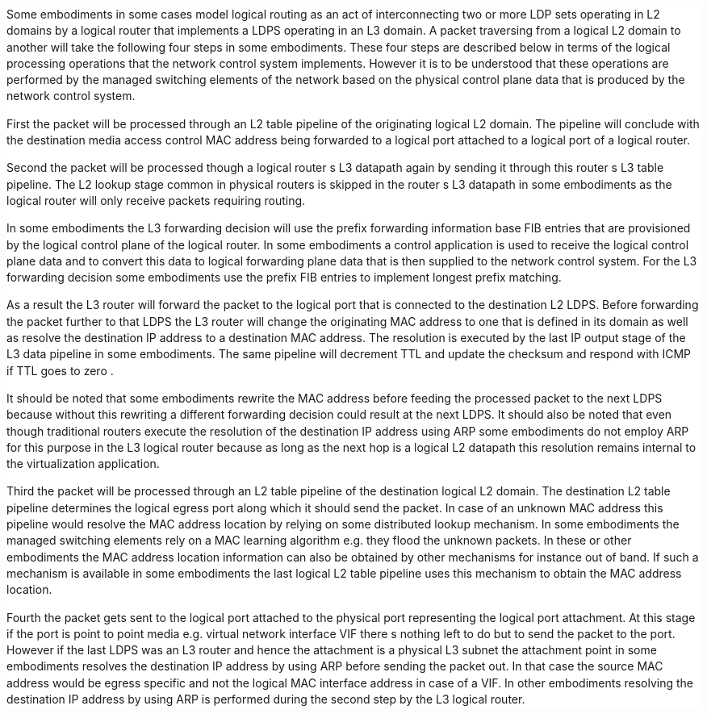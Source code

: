 Some embodiments in some cases model logical routing as an act of interconnecting two or more LDP sets operating in L2 domains by a logical router that implements a LDPS operating in an L3 domain. A packet traversing from a logical L2 domain to another will take the following four steps in some embodiments. These four steps are described below in terms of the logical processing operations that the network control system implements. However it is to be understood that these operations are performed by the managed switching elements of the network based on the physical control plane data that is produced by the network control system.

First the packet will be processed through an L2 table pipeline of the originating logical L2 domain. The pipeline will conclude with the destination media access control MAC address being forwarded to a logical port attached to a logical port of a logical router.

Second the packet will be processed though a logical router s L3 datapath again by sending it through this router s L3 table pipeline. The L2 lookup stage common in physical routers is skipped in the router s L3 datapath in some embodiments as the logical router will only receive packets requiring routing.

In some embodiments the L3 forwarding decision will use the prefix forwarding information base FIB entries that are provisioned by the logical control plane of the logical router. In some embodiments a control application is used to receive the logical control plane data and to convert this data to logical forwarding plane data that is then supplied to the network control system. For the L3 forwarding decision some embodiments use the prefix FIB entries to implement longest prefix matching.

As a result the L3 router will forward the packet to the logical port that is connected to the destination L2 LDPS. Before forwarding the packet further to that LDPS the L3 router will change the originating MAC address to one that is defined in its domain as well as resolve the destination IP address to a destination MAC address. The resolution is executed by the last IP output stage of the L3 data pipeline in some embodiments. The same pipeline will decrement TTL and update the checksum and respond with ICMP if TTL goes to zero .

It should be noted that some embodiments rewrite the MAC address before feeding the processed packet to the next LDPS because without this rewriting a different forwarding decision could result at the next LDPS. It should also be noted that even though traditional routers execute the resolution of the destination IP address using ARP some embodiments do not employ ARP for this purpose in the L3 logical router because as long as the next hop is a logical L2 datapath this resolution remains internal to the virtualization application.

Third the packet will be processed through an L2 table pipeline of the destination logical L2 domain. The destination L2 table pipeline determines the logical egress port along which it should send the packet. In case of an unknown MAC address this pipeline would resolve the MAC address location by relying on some distributed lookup mechanism. In some embodiments the managed switching elements rely on a MAC learning algorithm e.g. they flood the unknown packets. In these or other embodiments the MAC address location information can also be obtained by other mechanisms for instance out of band. If such a mechanism is available in some embodiments the last logical L2 table pipeline uses this mechanism to obtain the MAC address location.

Fourth the packet gets sent to the logical port attached to the physical port representing the logical port attachment. At this stage if the port is point to point media e.g. virtual network interface VIF there s nothing left to do but to send the packet to the port. However if the last LDPS was an L3 router and hence the attachment is a physical L3 subnet the attachment point in some embodiments resolves the destination IP address by using ARP before sending the packet out. In that case the source MAC address would be egress specific and not the logical MAC interface address in case of a VIF. In other embodiments resolving the destination IP address by using ARP is performed during the second step by the L3 logical router.
